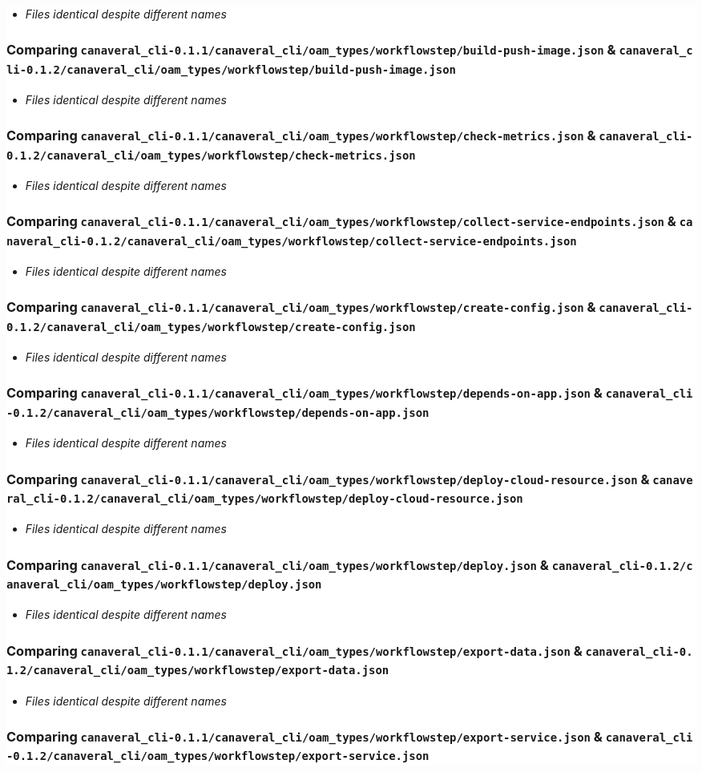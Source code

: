  * *Files identical despite different names*

### Comparing `canaveral_cli-0.1.1/canaveral_cli/oam_types/workflowstep/build-push-image.json` & `canaveral_cli-0.1.2/canaveral_cli/oam_types/workflowstep/build-push-image.json`

 * *Files identical despite different names*

### Comparing `canaveral_cli-0.1.1/canaveral_cli/oam_types/workflowstep/check-metrics.json` & `canaveral_cli-0.1.2/canaveral_cli/oam_types/workflowstep/check-metrics.json`

 * *Files identical despite different names*

### Comparing `canaveral_cli-0.1.1/canaveral_cli/oam_types/workflowstep/collect-service-endpoints.json` & `canaveral_cli-0.1.2/canaveral_cli/oam_types/workflowstep/collect-service-endpoints.json`

 * *Files identical despite different names*

### Comparing `canaveral_cli-0.1.1/canaveral_cli/oam_types/workflowstep/create-config.json` & `canaveral_cli-0.1.2/canaveral_cli/oam_types/workflowstep/create-config.json`

 * *Files identical despite different names*

### Comparing `canaveral_cli-0.1.1/canaveral_cli/oam_types/workflowstep/depends-on-app.json` & `canaveral_cli-0.1.2/canaveral_cli/oam_types/workflowstep/depends-on-app.json`

 * *Files identical despite different names*

### Comparing `canaveral_cli-0.1.1/canaveral_cli/oam_types/workflowstep/deploy-cloud-resource.json` & `canaveral_cli-0.1.2/canaveral_cli/oam_types/workflowstep/deploy-cloud-resource.json`

 * *Files identical despite different names*

### Comparing `canaveral_cli-0.1.1/canaveral_cli/oam_types/workflowstep/deploy.json` & `canaveral_cli-0.1.2/canaveral_cli/oam_types/workflowstep/deploy.json`

 * *Files identical despite different names*

### Comparing `canaveral_cli-0.1.1/canaveral_cli/oam_types/workflowstep/export-data.json` & `canaveral_cli-0.1.2/canaveral_cli/oam_types/workflowstep/export-data.json`

 * *Files identical despite different names*

### Comparing `canaveral_cli-0.1.1/canaveral_cli/oam_types/workflowstep/export-service.json` & `canaveral_cli-0.1.2/canaveral_cli/oam_types/workflowstep/export-service.json`

